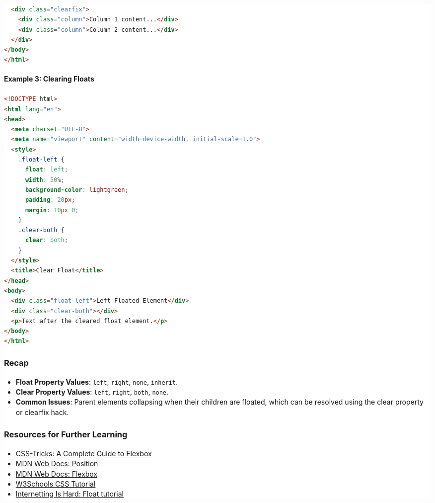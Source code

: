 ```html
  <div class="clearfix">
    <div class="column">Column 1 content...</div>
    <div class="column">Column 2 content...</div>
  </div>
</body>
</html>
```

#### Example 3: Clearing Floats

```html
<!DOCTYPE html>
<html lang="en">
<head>
  <meta charset="UTF-8">
  <meta name="viewport" content="width=device-width, initial-scale=1.0">
  <style>
    .float-left {
      float: left;
      width: 50%;
      background-color: lightgreen;
      padding: 20px;
      margin: 10px 0;
    }
    .clear-both {
      clear: both;
    }
  </style>
  <title>Clear Float</title>
</head>
<body>
  <div class="float-left">Left Floated Element</div>
  <div class="clear-both"></div>
  <p>Text after the cleared float element.</p>
</body>
</html>
```

### Recap

- **Float Property Values**: `left`, `right`, `none`, `inherit`.
- **Clear Property Values**: `left`, `right`, `both`, `none`.
- **Common Issues**: Parent elements collapsing when their children are floated, which can be resolved using the clear property or clearfix hack.

### Resources for Further Learning
- [CSS-Tricks: A Complete Guide to Flexbox](https://css-tricks.com/snippets/css/a-guide-to-flexbox/)
- [MDN Web Docs: Position](https://developer.mozilla.org/en-US/docs/Learn/CSS/CSS_layout/Positioning)
- [MDN Web Docs: Flexbox](https://developer.mozilla.org/en-US/docs/Learn/CSS/CSS_layout/Flexbox)
- [W3Schools CSS Tutorial](https://www.w3schools.com/css/)
- [Internetting Is Hard: Float tutorial](https://internetingishard.netlify.app/html-and-css/floats/)
